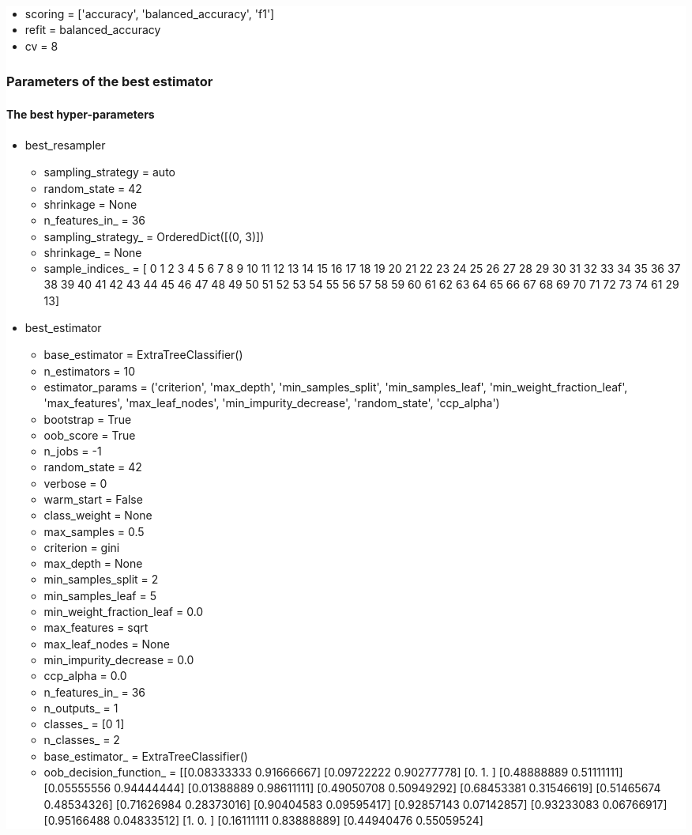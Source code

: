 - scoring = ['accuracy', 'balanced_accuracy', 'f1']
- refit = balanced_accuracy
- cv = 8

### Parameters of the best estimator
#### The best hyper-parameters
- best_resampler
	- sampling_strategy = auto
	- random_state = 42
	- shrinkage = None
	- n_features_in_ = 36
	- sampling_strategy_ = OrderedDict([(0, 3)])
	- shrinkage_ = None
	- sample_indices_ = [ 0  1  2  3  4  5  6  7  8  9 10 11 12 13 14 15 16 17 18 19 20 21 22 23
 24 25 26 27 28 29 30 31 32 33 34 35 36 37 38 39 40 41 42 43 44 45 46 47
 48 49 50 51 52 53 54 55 56 57 58 59 60 61 62 63 64 65 66 67 68 69 70 71
 72 73 74 61 29 13]

- best_estimator
	- base_estimator = ExtraTreeClassifier()
	- n_estimators = 10
	- estimator_params = ('criterion', 'max_depth', 'min_samples_split', 'min_samples_leaf', 'min_weight_fraction_leaf', 'max_features', 'max_leaf_nodes', 'min_impurity_decrease', 'random_state', 'ccp_alpha')
	- bootstrap = True
	- oob_score = True
	- n_jobs = -1
	- random_state = 42
	- verbose = 0
	- warm_start = False
	- class_weight = None
	- max_samples = 0.5
	- criterion = gini
	- max_depth = None
	- min_samples_split = 2
	- min_samples_leaf = 5
	- min_weight_fraction_leaf = 0.0
	- max_features = sqrt
	- max_leaf_nodes = None
	- min_impurity_decrease = 0.0
	- ccp_alpha = 0.0
	- n_features_in_ = 36
	- n_outputs_ = 1
	- classes_ = [0 1]
	- n_classes_ = 2
	- base_estimator_ = ExtraTreeClassifier()
	- oob_decision_function_ = [[0.08333333 0.91666667]
 [0.09722222 0.90277778]
 [0.         1.        ]
 [0.48888889 0.51111111]
 [0.05555556 0.94444444]
 [0.01388889 0.98611111]
 [0.49050708 0.50949292]
 [0.68453381 0.31546619]
 [0.51465674 0.48534326]
 [0.71626984 0.28373016]
 [0.90404583 0.09595417]
 [0.92857143 0.07142857]
 [0.93233083 0.06766917]
 [0.95166488 0.04833512]
 [1.         0.        ]
 [0.16111111 0.83888889]
 [0.44940476 0.55059524]